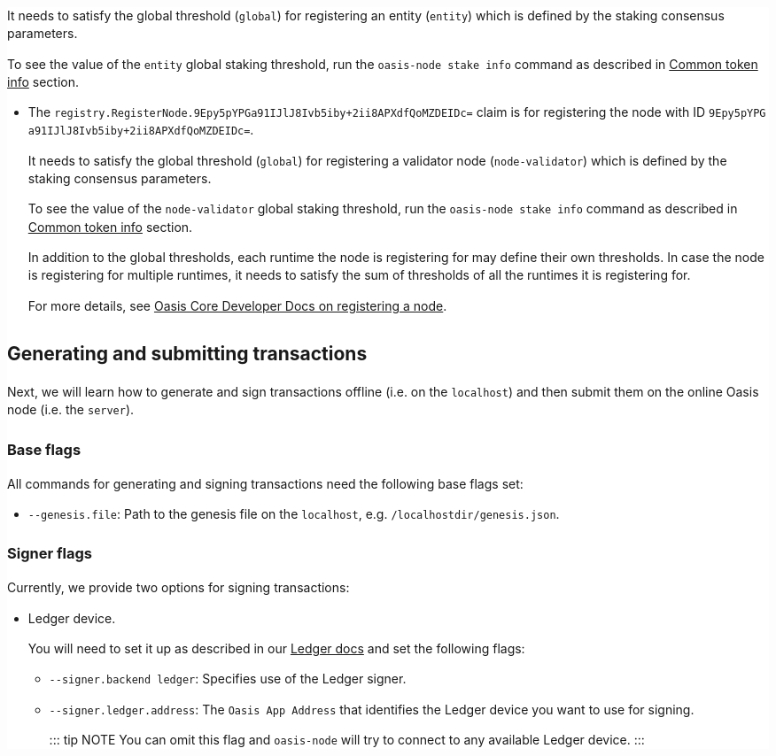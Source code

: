   It needs to satisfy the global threshold (`global`) for registering an entity
  (`entity`) which is defined by the staking consensus parameters.

  To see the value of the `entity` global staking threshold, run the
  `oasis-node stake info` command as described in [Common token info] section.

* The `registry.RegisterNode.9Epy5pYPGa91IJlJ8Ivb5iby+2ii8APXdfQoMZDEIDc=` claim
  is for registering the node with ID
  `9Epy5pYPGa91IJlJ8Ivb5iby+2ii8APXdfQoMZDEIDc=`.

  It needs to satisfy the global threshold (`global`) for registering a
  validator node (`node-validator`) which is defined by the staking consensus
  parameters.

  To see the value of the `node-validator` global staking threshold, run the
  `oasis-node stake info` command as described in [Common token info] section.

  In addition to the global thresholds, each runtime the node is registering for
  may define their own thresholds. In case the node is registering for multiple
  runtimes, it needs to satisfy the sum of thresholds of all the runtimes it is
  registering for.

  For more details, see [Oasis Core Developer Docs on registering a node].

[Amending a commission schedule]: #amending-a-commission-schedule
[Common token info]: #common-token-info
[Oasis Core Developer Docs on registering a node]:
  https://github.com/oasisprotocol/oasis-core/blob/master/docs/consensus/registry.md#register-node

## Generating and submitting transactions

Next, we will learn how to generate and sign transactions offline (i.e. on the
`localhost`) and then submit them on the online Oasis node (i.e. the `server`).

### Base flags

All commands for generating and signing transactions need the following base
flags set:

* `--genesis.file`: Path to the genesis file on the `localhost`, e.g.
  `/localhostdir/genesis.json`.

### Signer flags

Currently, we provide two options for signing transactions:

* Ledger device.

  You will need to set it up as described in our [Ledger docs] and set the
  following flags:

  * `--signer.backend ledger`: Specifies use of the Ledger signer.
  * `--signer.ledger.address`: The `Oasis App Address` that identifies the
    Ledger device you want to use for signing.

    ::: tip NOTE
    You can omit this flag and `oasis-node` will try to connect to any available
    Ledger device.
    :::


[Operator Docs]: ./overview.md
[python-jsontool]: https://docs.python.org/3/library/json.html#module-json.tool
[jq]: http://stedolan.github.io/jq/
[jq-precision]: https://github.com/stedolan/jq/wiki/FAQ#caveats
[Bech32 encoding]: https://github.com/bitcoin/bips/blob/master/bip-0173.mediawiki#bech32
[Oasis Core #2526]: https://github.com/oasisprotocol/oasis-core/issues/2526
[Ledger docs]: ../hsm/ledger.md
[create-entity]: running-node-on-amber-network.md#creating-your-entity
[Base flags]: #base-flags
[Signer flags]: #signer-flags
[Checking Your Account nonce]: maintenance/checking-account-nonce.md
[flags-in-env-var]: #storing-base-and-signer-flags-in-an-environment-variable
[Oasis Core #2334]: https://github.com/oasisprotocol/oasis-core/issues/2334
[Common transaction flags]: #common-transaction-flags
[Account info]: #account-info
[check our account's info]: #querying-account-info
[compendium]: https://github.com/oasisprotocol/oasis-core/blob/0dee03d75b3e8cfb36293fbf8ecaaec6f45dd3a5/go/staking/api/commission_test.go#L61-L610